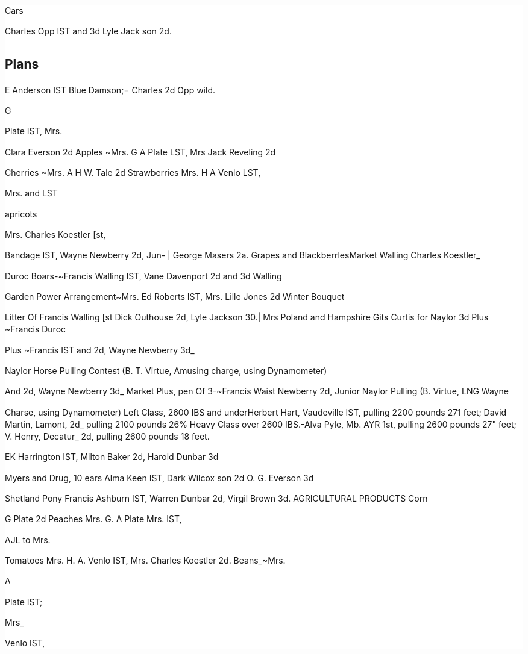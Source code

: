Cars

Charles Opp IST and 3d Lyle Jack son 2d.

## Plans

E Anderson IST Blue Damson;= Charles 2d Opp wild.

G

Plate IST, Mrs.

Clara Everson 2d Apples ~Mrs. G A Plate LST, Mrs Jack Reveling 2d

Cherries ~Mrs. A H W. Tale 2d Strawberries Mrs. H A Venlo LST,

Mrs. and LST

apricots

Mrs. Charles Koestler [st,

Bandage IST, Wayne Newberry 2d, Jun- | George Masers 2a. Grapes and BlackberrlesMarket Walling Charles Koestler\_

Duroc Boars-~Francis Walling IST, Vane Davenport 2d and 3d Walling

Garden Power Arrangement~Mrs. Ed Roberts IST, Mrs. Lille Jones 2d Winter Bouquet

Litter Of Francis Walling [st Dick Outhouse 2d, Lyle Jackson 30.| Mrs Poland and Hampshire Gits Curtis for Naylor 3d Plus ~Francis Duroc

Plus ~Francis IST and 2d, Wayne Newberry 3d\_

Naylor Horse Pulling Contest (B. T. Virtue, Amusing charge, using Dynamometer)

And 2d, Wayne Newberry 3d\_ Market Plus, pen Of 3-~Francis Waist Newberry 2d, Junior Naylor Pulling (B. Virtue, LNG Wayne

Charse, using Dynamometer) Left Class, 2600 IBS and underHerbert Hart, Vaudeville IST, pulling 2200 pounds 271 feet; David Martin, Lamont, 2d\_ pulling 2100 pounds 26% Heavy Class over 2600 IBS.-Alva Pyle, Mb. AYR 1st, pulling 2600 pounds 27" feet; V. Henry, Decatur\_ 2d, pulling 2600 pounds 18 feet.

EK Harrington IST, Milton Baker 2d, Harold Dunbar 3d

Myers and Drug, 10 ears Alma Keen IST, Dark Wilcox son 2d O. G. Everson 3d

Shetland Pony Francis Ashburn IST, Warren Dunbar 2d, Virgil Brown 3d. AGRICULTURAL PRODUCTS Corn

G Plate 2d Peaches Mrs. G. A Plate Mrs. IST,

AJL to Mrs.

Tomatoes Mrs. H. A. Venlo IST, Mrs. Charles Koestler 2d. Beans\_~Mrs.

A

Plate IST;

Mrs\_

Venlo IST,
